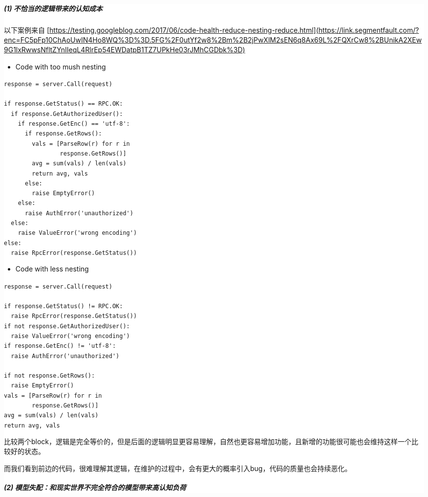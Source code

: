 ##### (1) 不恰当的逻辑带来的认知成本

以下案例来自 [https://testing.googleblog.com/2017/06/code-health-reduce-nesting-reduce.html](https://link.segmentfault.com/?enc=FC5pFp10ChAoUwIN4Ho8WQ%3D%3D.5FG%2F0utYf2w8%2Bm%2B2jPwXlM2sEN6q8Ax69L%2FQXrCw8%2BUnikA2XEw9G1lxRwwsNfltZYnIIeqL4RlrEp54EWDatpB1TZ7UPkHe03rJMhCGDbk%3D)

- Code with too mush nesting

```reasonml
response = server.Call(request)
 
if response.GetStatus() == RPC.OK:
  if response.GetAuthorizedUser():
    if response.GetEnc() == 'utf-8':
      if response.GetRows():
        vals = [ParseRow(r) for r in 
                response.GetRows()]
        avg = sum(vals) / len(vals)
        return avg, vals
      else:
        raise EmptyError()
    else:
      raise AuthError('unauthorized')
  else:
    raise ValueError('wrong encoding')
else:
  raise RpcError(response.GetStatus())
```

- Code with less nesting

```reasonml
response = server.Call(request)
 
if response.GetStatus() != RPC.OK:
  raise RpcError(response.GetStatus())
if not response.GetAuthorizedUser():
  raise ValueError('wrong encoding')
if response.GetEnc() != 'utf-8':
  raise AuthError('unauthorized')
 
if not response.GetRows():
  raise EmptyError()
vals = [ParseRow(r) for r in 
        response.GetRows()]
avg = sum(vals) / len(vals)
return avg, vals
```

比较两个block，逻辑是完全等价的，但是后面的逻辑明显更容易理解，自然也更容易增加功能，且新增的功能很可能也会维持这样一个比较好的状态。

而我们看到前边的代码，很难理解其逻辑，在维护的过程中，会有更大的概率引入bug，代码的质量也会持续恶化。

##### (2) 模型失配：和现实世界不完全符合的模型带来高认知负荷
